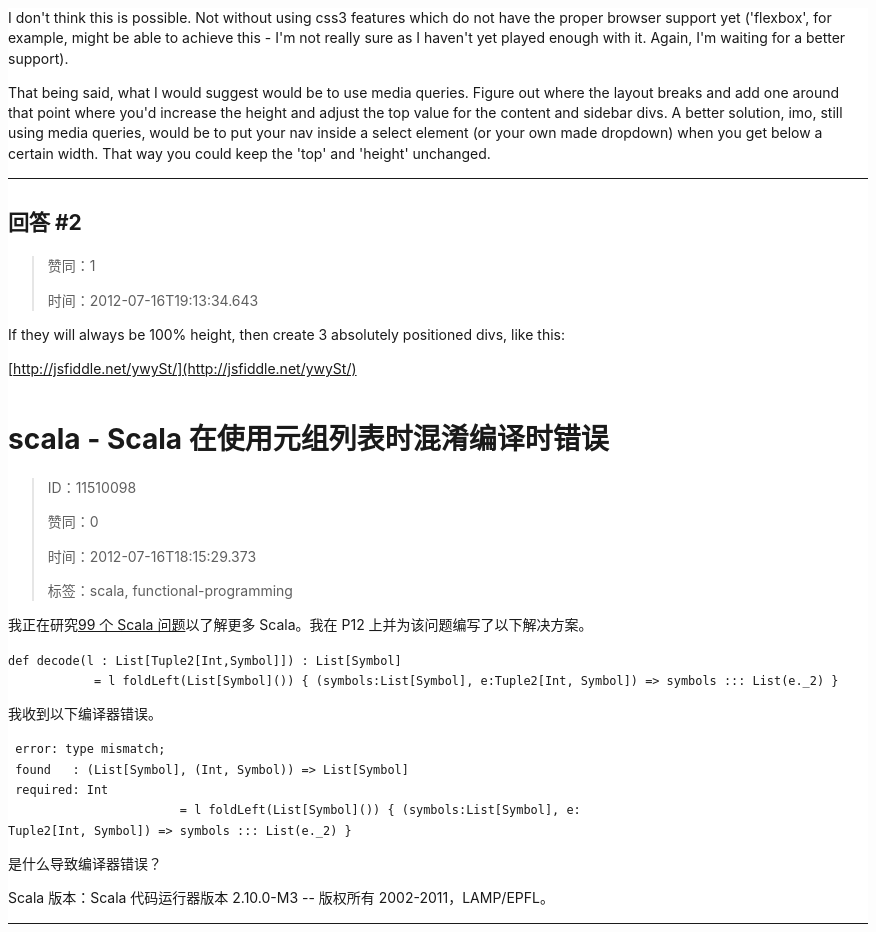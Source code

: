 I don't think this is possible. Not without using css3 features which do not have the proper browser support yet ('flexbox', for example, might be able to achieve this - I'm not really sure as I haven't yet played enough with it. Again, I'm waiting for a better support).

That being said, what I would suggest would be to use media queries. Figure out where the layout breaks and add one around that point where you'd increase the height and adjust the top value for the content and sidebar divs. A better solution, imo, still using media queries, would be to put your nav inside a select element (or your own made dropdown) when you get below a certain width. That way you could keep the 'top' and 'height' unchanged.

* * *

## 回答 #2

> 赞同：1
> 
> 时间：2012-07-16T19:13:34.643

If they will always be 100% height, then create 3 absolutely positioned divs, like this:

[http://jsfiddle.net/ywySt/](http://jsfiddle.net/ywySt/)

# scala - Scala 在使用元组列表时混淆编译时错误

> ID：11510098
> 
> 赞同：0
> 
> 时间：2012-07-16T18:15:29.373
> 
> 标签：scala, functional-programming

我正在研究[99 个 Scala 问题](http://aperiodic.net/phil/scala/s-99/)以了解更多 Scala。我在 P12 上并为该问题编写了以下解决方案。

```
def decode(l : List[Tuple2[Int,Symbol]]) : List[Symbol] 
            = l foldLeft(List[Symbol]()) { (symbols:List[Symbol], e:Tuple2[Int, Symbol]) => symbols ::: List(e._2) } 
```

我收到以下编译器错误。

```
 error: type mismatch;
 found   : (List[Symbol], (Int, Symbol)) => List[Symbol]
 required: Int
                        = l foldLeft(List[Symbol]()) { (symbols:List[Symbol], e:
Tuple2[Int, Symbol]) => symbols ::: List(e._2) } 
```

是什么导致编译器错误？

Scala 版本：Scala 代码运行器版本 2.10.0-M3 -- 版权所有 2002-2011，LAMP/EPFL。

* * *

